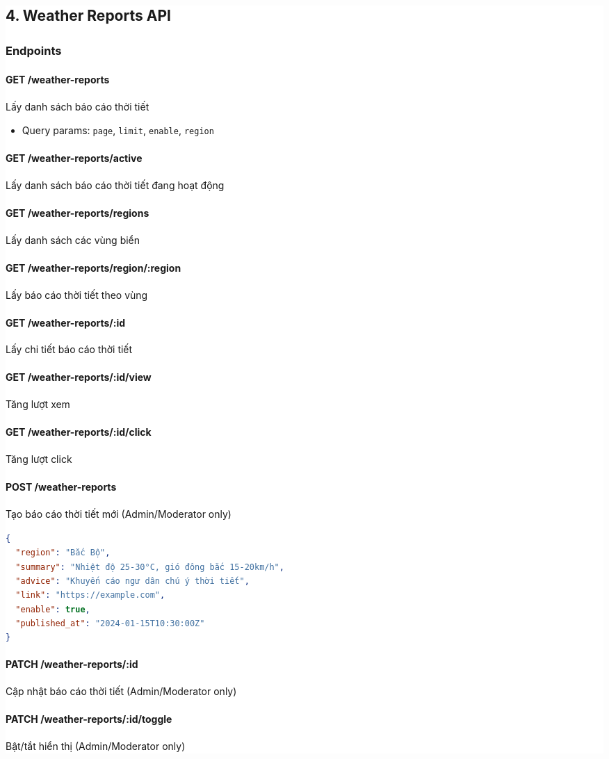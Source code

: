 ## 4. Weather Reports API

### Endpoints

#### GET /weather-reports

Lấy danh sách báo cáo thời tiết

- Query params: `page`, `limit`, `enable`, `region`

#### GET /weather-reports/active

Lấy danh sách báo cáo thời tiết đang hoạt động

#### GET /weather-reports/regions

Lấy danh sách các vùng biển

#### GET /weather-reports/region/:region

Lấy báo cáo thời tiết theo vùng

#### GET /weather-reports/:id

Lấy chi tiết báo cáo thời tiết

#### GET /weather-reports/:id/view

Tăng lượt xem

#### GET /weather-reports/:id/click

Tăng lượt click

#### POST /weather-reports

Tạo báo cáo thời tiết mới (Admin/Moderator only)

```json
{
  "region": "Bắc Bộ",
  "summary": "Nhiệt độ 25-30°C, gió đông bắc 15-20km/h",
  "advice": "Khuyến cáo ngư dân chú ý thời tiết",
  "link": "https://example.com",
  "enable": true,
  "published_at": "2024-01-15T10:30:00Z"
}
```

#### PATCH /weather-reports/:id

Cập nhật báo cáo thời tiết (Admin/Moderator only)

#### PATCH /weather-reports/:id/toggle

Bật/tắt hiển thị (Admin/Moderator only)
